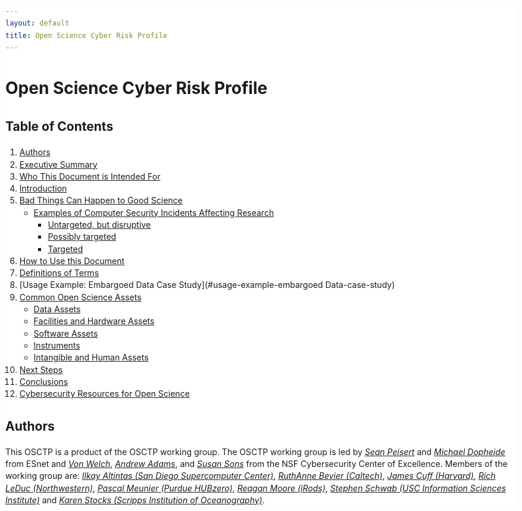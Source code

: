 ```yaml
---
layout: default
title: Open Science Cyber Risk Profile
---
```


# Open Science Cyber Risk Profile

## Table of Contents
1. [Authors](#authors)
2. [Executive Summary](#executive-summary)
3. [Who This Document is Intended For](#who-this-document-is-intended-for)
4. [Introduction](#introduction)
5. [Bad Things Can Happen to Good Science](#bad-things-can-happen-to-good-science)
	* [Examples of Computer Security Incidents Affecting Research](#examples-of-computer-security-incidents-affecting-research)
		- [Untargeted, but disruptive](#untargeted-but-disruptive)
		- [Possibly targeted](#possibly-targeted)
		- [Targeted](#targeted)
6. [How to Use this Document](#how-to-use-this-document)
7. [Definitions of Terms](#definitions-of-terms)
8. [Usage Example: Embargoed Data Case Study](#usage-example-embargoed Data-case-study)
9. [Common Open Science Assets](#common-open-science-assets)
	* [Data Assets](#data-assets)
	* [Facilities and Hardware Assets](#facilities-and-hardware-assets)
	* [Software Assets](#software-assets)
	* [Instruments](#instruments)
	* [Intangible and Human Assets](#intangible-and-human-assets)
10. [Next Steps](#next-steps)
11. [Conclusions](#conclusions)
12. [Cybersecurity Resources for Open Science](#cybersecurity-resources-for-open-science)




## Authors

This OSCTP is a product of the OSCTP working group. The OSCTP working group is led by [*Sean Peisert*](http://crd.lbl.gov/departments/data-science-and-technology/integrated-data-frameworks/staff/sean-peisert/) and [*Michael Dopheide*](http://es.net/about/esnet-staff/cybersecurity/michael-dopheide/) from ESnet and [*Von Welch*](https://cacr.iu.edu/about/People/administration/von-welch.php), [*Andrew Adams*](http://staff.psc.edu/akadams/), and [*Susan Sons*](https://cacr.iu.edu/about/People/staff/susan-sons.php) from the NSF Cybersecurity Center of Excellence. Members of the working group are: [*Ilkay Altintas (San Diego Supercomputer Center)*](http://swat.sdsc.edu/ilkay/), [*RuthAnne Bevier (Caltech)*](https://directory.caltech.edu/personnel/thanne), [*James Cuff (Harvard)*](http://scholar.harvard.edu/jcuff/home), [*Rich LeDuc (Northwestern)*](http://www.kelleher.northwestern.edu/people/staff/item/rich-leduc), [*Pascal Meunier (Purdue HUBzero)*](https://hubzero.org/members/1292), [*Reagan Moore (iRods)*](http://wiki.irods.org/index.php/Reagan_Moore), [*Stephen Schwab (USC Information Sciences Institute)*](http://www.isi.edu/people/schwab/about) and [*Karen Stocks (Scripps Institution of Oceanography)*](http://orcid.org/0000-0002-1282-300X).
